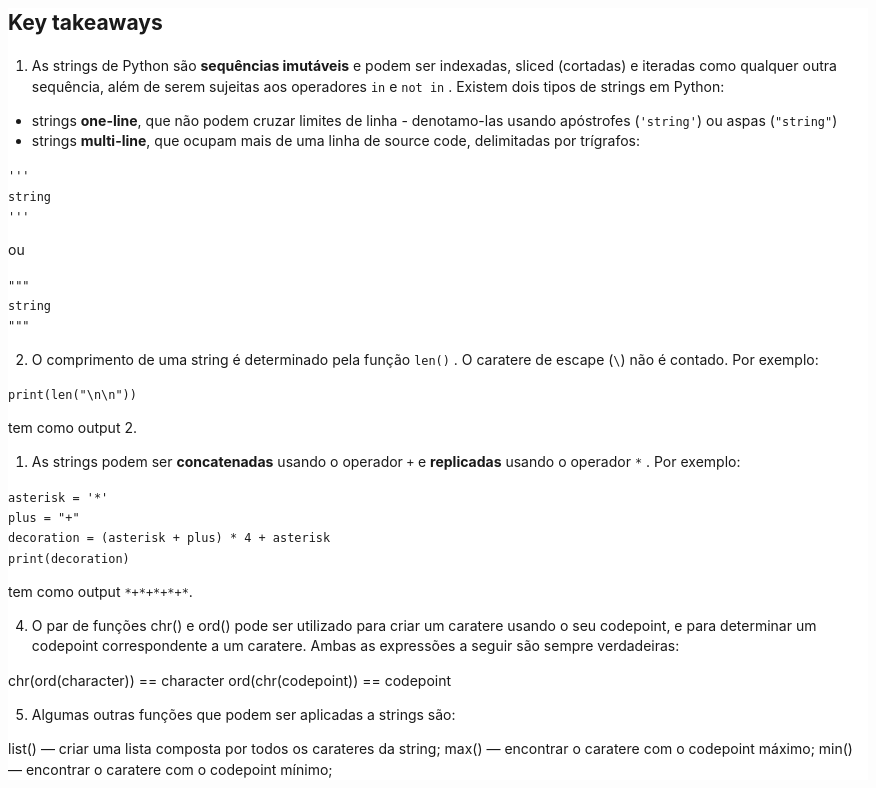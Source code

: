 ## Key takeaways

1. As strings de Python são **sequências imutáveis** e podem ser indexadas, sliced (cortadas) e iteradas como qualquer outra sequência, além de serem sujeitas aos operadores `in` e `not in` . Existem dois tipos de strings em Python:

* strings **one-line**, que não podem cruzar limites de linha - denotamo-las usando apóstrofes (`'string'`) ou aspas (`"string"`)
* strings **multi-line**, que ocupam mais de uma linha de source code, delimitadas por trígrafos:

```
'''
string
'''
```

ou

```
"""
string
"""
```

2. O comprimento de uma string é determinado pela função `len()` . O caratere de escape (`\`) não é contado. Por exemplo:

`print(len("\n\n"))`


tem como output 2.


1. As strings podem ser **concatenadas** usando o operador `+` e **replicadas** usando o operador `*` . Por exemplo:

```
asterisk = '*'
plus = "+"
decoration = (asterisk + plus) * 4 + asterisk
print(decoration)
```

tem como output `*+*+*+*+*`.


4. O par de funções chr() e ord() pode ser utilizado para criar um caratere usando o seu codepoint, e para determinar um codepoint correspondente a um caratere. Ambas as expressões a seguir são sempre verdadeiras:

chr(ord(character)) == character
ord(chr(codepoint)) == codepoint


5. Algumas outras funções que podem ser aplicadas a strings são:

list() — criar uma lista composta por todos os carateres da string;
max() — encontrar o caratere com o codepoint máximo;
min() — encontrar o caratere com o codepoint mínimo;

